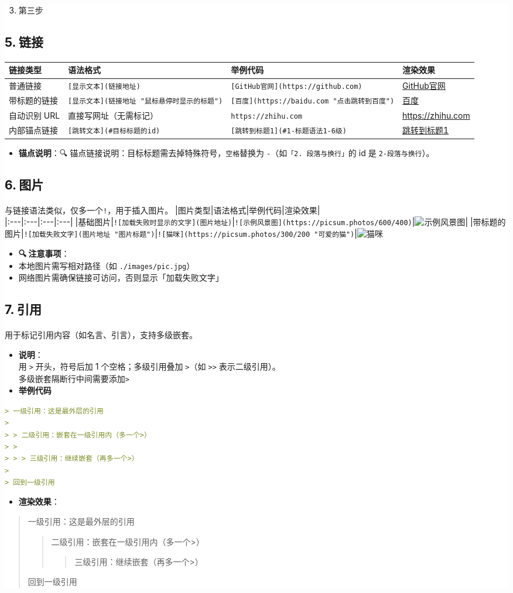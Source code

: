 3. 第三步
   
## 5. 链接
|链接类型|语法格式|举例代码|渲染效果|  
|:---|:---|:---|:---|
|普通链接 |`[显示文本](链接地址)`|`[GitHub官网](https://github.com)`|[GitHub官网](https://github.com)|
|带标题的链接|`[显示文本](链接地址 "鼠标悬停时显示的标题")`|`[百度](https://baidu.com "点击跳转到百度")`|[百度](https://baidu.com "点击跳转到百度")|
|自动识别 URL|直接写网址（无需标记）|`https://zhihu.com`|https://zhihu.com|
|内部锚点链接|`[跳转文本](#目标标题的id)`|`[跳转到标题1](#1-标题语法1-6级)`|[跳转到标题1](#1-标题语法1-6级)|

- **锚点说明**：🔍 锚点链接说明：目标标题需去掉特殊符号，`空格`替换为 `-`（如`「2. 段落与换行」`的 id 是 `2-段落与换行`）。

## 6. 图片
与链接语法类似，仅多一个`!`，用于插入图片。
|图片类型|语法格式|举例代码|渲染效果|  
|:---|:---|:---|:---|
|基础图片|`![加载失败时显示的文字](图片地址)`|`![示例风景图](https://picsum.photos/600/400)`|![示例风景图](https://picsum.photos/600/400)|
|带标题的图片|`![加载失败文字](图片地址 "图片标题")`|`![猫咪](https://picsum.photos/300/200 "可爱的猫")`|![猫咪](https://picsum.photos/300/200 "可爱的猫")

- **🔍 注意事项**：
- 本地图片需写相对路径（如 `./images/pic.jpg`）  
- 网络图片需确保链接可访问，否则显示「加载失败文字」

## 7. 引用
用于标记引用内容（如名言、引言），支持多级嵌套。  
- **说明**：  
用 `>` 开头，符号后加 1 个空格；多级引用叠加 `>`（如 `>>` 表示二级引用）。  
多级嵌套隔断行中间需要添加`>`
- **举例代码**
```markdown
> 一级引用：这是最外层的引用
> 
> > 二级引用：嵌套在一级引用内（多一个>）
> > 
> > > 三级引用：继续嵌套（再多一个>）
> 
> 回到一级引用
```
- **渲染效果**：
> 一级引用：这是最外层的引用
> 
> > 二级引用：嵌套在一级引用内（多一个>）
> > 
> > > 三级引用：继续嵌套（再多一个>）
> 
> 回到一级引用
